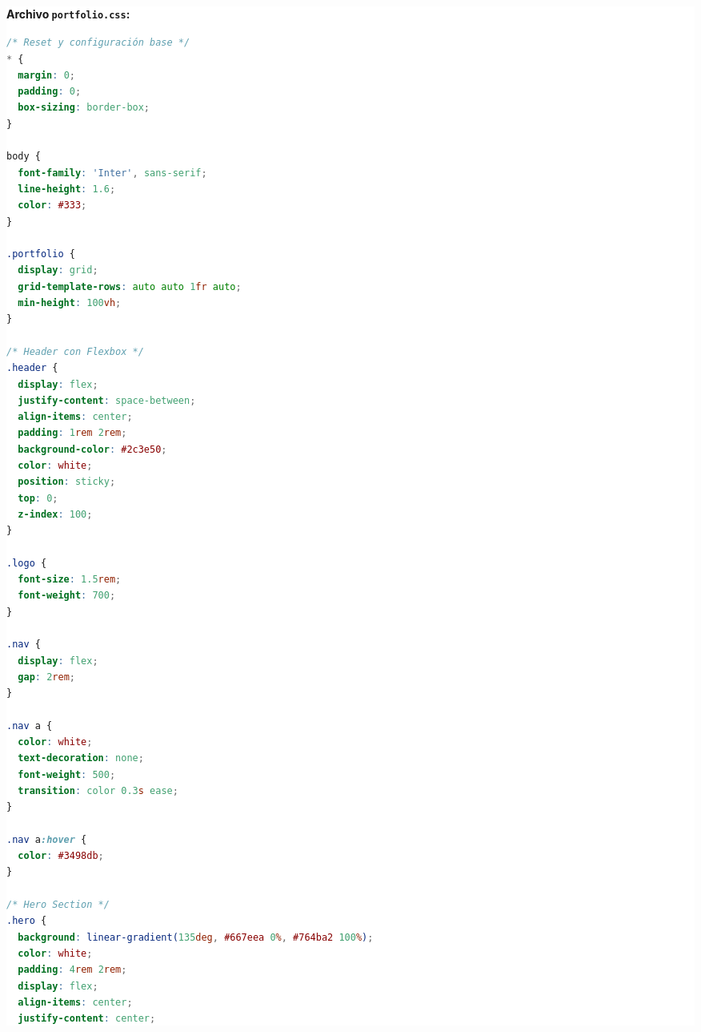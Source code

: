 **Archivo `portfolio.css`:**

```css
/* Reset y configuración base */
* {
  margin: 0;
  padding: 0;
  box-sizing: border-box;
}

body {
  font-family: 'Inter', sans-serif;
  line-height: 1.6;
  color: #333;
}

.portfolio {
  display: grid;
  grid-template-rows: auto auto 1fr auto;
  min-height: 100vh;
}

/* Header con Flexbox */
.header {
  display: flex;
  justify-content: space-between;
  align-items: center;
  padding: 1rem 2rem;
  background-color: #2c3e50;
  color: white;
  position: sticky;
  top: 0;
  z-index: 100;
}

.logo {
  font-size: 1.5rem;
  font-weight: 700;
}

.nav {
  display: flex;
  gap: 2rem;
}

.nav a {
  color: white;
  text-decoration: none;
  font-weight: 500;
  transition: color 0.3s ease;
}

.nav a:hover {
  color: #3498db;
}

/* Hero Section */
.hero {
  background: linear-gradient(135deg, #667eea 0%, #764ba2 100%);
  color: white;
  padding: 4rem 2rem;
  display: flex;
  align-items: center;
  justify-content: center;
```